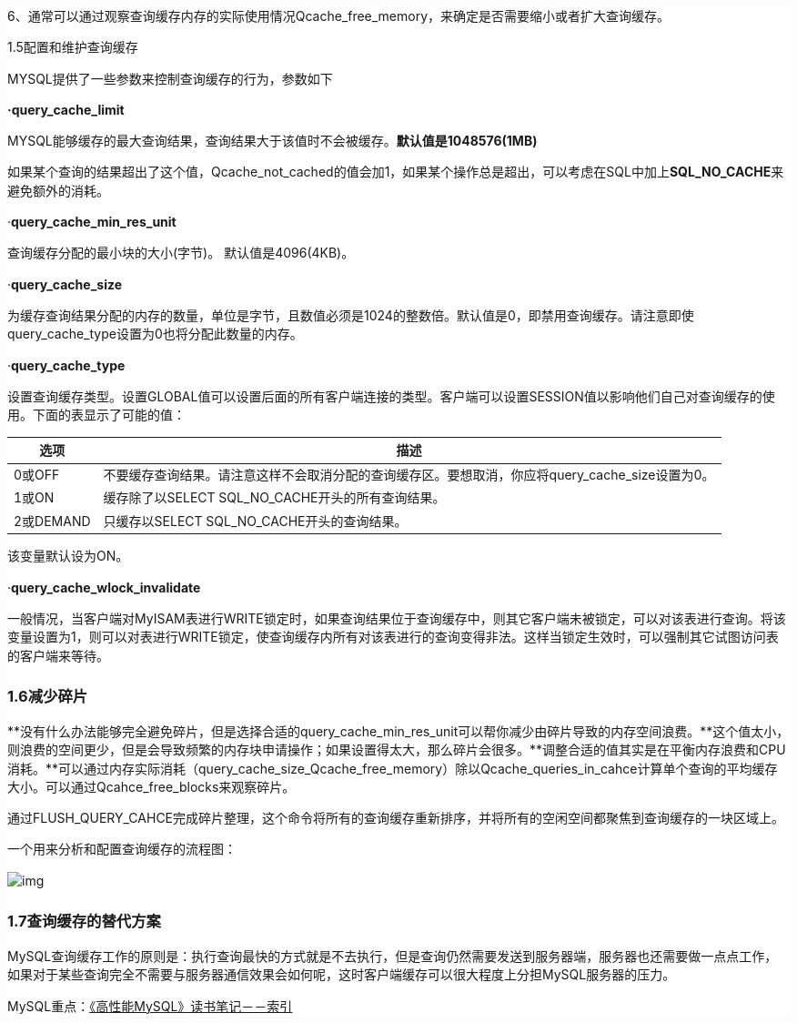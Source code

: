 6、通常可以通过观察查询缓存内存的实际使用情况Qcache_free_memory，来确定是否需要缩小或者扩大查询缓存。

1.5配置和维护查询缓存

MYSQL提供了一些参数来控制查询缓存的行为，参数如下

**·query_cache_limit**

MYSQL能够缓存的最大查询结果，查询结果大于该值时不会被缓存。**默认值是1048576(1MB)**

如果某个查询的结果超出了这个值，Qcache_not_cached的值会加1，如果某个操作总是超出，可以考虑在SQL中加上**SQL_NO_CACHE**来避免额外的消耗。

·**query_cache_min_res_unit**

查询缓存分配的最小块的大小(字节)。 默认值是4096(4KB)。

·**query_cache_size**

为缓存查询结果分配的内存的数量，单位是字节，且数值必须是1024的整数倍。默认值是0，即禁用查询缓存。请注意即使query_cache_type设置为0也将分配此数量的内存。

·**query_cache_type**

设置查询缓存类型。设置GLOBAL值可以设置后面的所有客户端连接的类型。客户端可以设置SESSION值以影响他们自己对查询缓存的使用。下面的表显示了可能的值：

| **选项**   | **描述**                                   |
| -------- | ---------------------------------------- |
| 0或OFF    | 不要缓存查询结果。请注意这样不会取消分配的查询缓存区。要想取消，你应将query_cache_size设置为0。 |
| 1或ON     | 缓存除了以SELECT SQL_NO_CACHE开头的所有查询结果。       |
| 2或DEMAND | 只缓存以SELECT SQL_NO_CACHE开头的查询结果。          |

该变量默认设为ON。

·**query_cache_wlock_invalidate**

一般情况，当客户端对MyISAM表进行WRITE锁定时，如果查询结果位于查询缓存中，则其它客户端未被锁定，可以对该表进行查询。将该变量设置为1，则可以对表进行WRITE锁定，使查询缓存内所有对该表进行的查询变得非法。这样当锁定生效时，可以强制其它试图访问表的客户端来等待。

### **1.6减少碎片**

**没有什么办法能够完全避免碎片，但是选择合适的query_cache_min_res_unit可以帮你减少由碎片导致的内存空间浪费。**这个值太小，则浪费的空间更少，但是会导致频繁的内存块申请操作；如果设置得太大，那么碎片会很多。**调整合适的值其实是在平衡内存浪费和CPU消耗。**可以通过内存实际消耗（query_cache_size_Qcache_free_memory）除以Qcache_queries_in_cahce计算单个查询的平均缓存大小。可以通过Qcahce_free_blocks来观察碎片。

通过FLUSH_QUERY_CAHCE完成碎片整理，这个命令将所有的查询缓存重新排序，并将所有的空闲空间都聚焦到查询缓存的一块区域上。

一个用来分析和配置查询缓存的流程图：

![img](http://img.blog.csdn.net/20150428233828611?watermark/2/text/aHR0cDovL2Jsb2cuY3Nkbi5uZXQveGlmZWlqaWFu/font/5a6L5L2T/fontsize/400/fill/I0JBQkFCMA==/dissolve/70/gravity/SouthEast)

### **1.7查询缓存的替代方案**

MySQL查询缓存工作的原则是：执行查询最快的方式就是不去执行，但是查询仍然需要发送到服务器端，服务器也还需要做一点点工作，如果对于某些查询完全不需要与服务器通信效果会如何呢，这时客户端缓存可以很大程度上分担MySQL服务器的压力。

MySQL重点：[《高性能MySQL》读书笔记－－索引](https://github.com/muyinchen/woker/blob/master/mysql/%E3%80%8A%E9%AB%98%E6%80%A7%E8%83%BDMySQL%E3%80%8B%E8%AF%BB%E4%B9%A6%E7%AC%94%E8%AE%B0%EF%BC%8D%EF%BC%8D%E7%B4%A2%E5%BC%95.md)